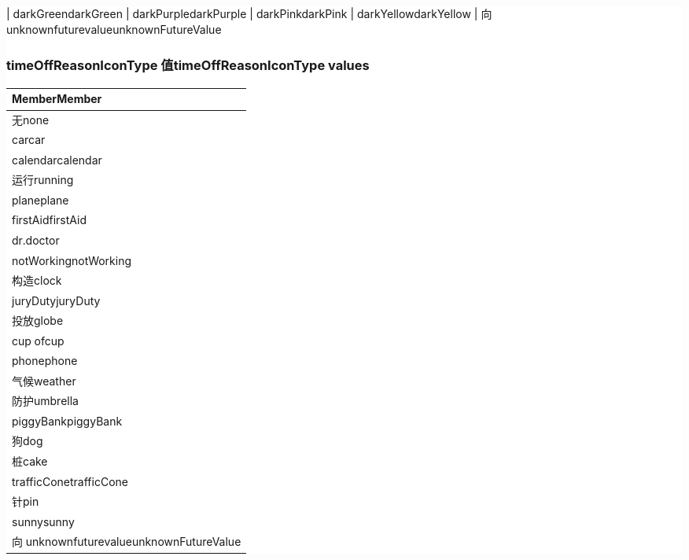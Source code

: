 | <span data-ttu-id="98a8f-262">darkGreen</span><span class="sxs-lookup"><span data-stu-id="98a8f-262">darkGreen</span></span>
| <span data-ttu-id="98a8f-263">darkPurple</span><span class="sxs-lookup"><span data-stu-id="98a8f-263">darkPurple</span></span>
| <span data-ttu-id="98a8f-264">darkPink</span><span class="sxs-lookup"><span data-stu-id="98a8f-264">darkPink</span></span>
| <span data-ttu-id="98a8f-265">darkYellow</span><span class="sxs-lookup"><span data-stu-id="98a8f-265">darkYellow</span></span>
| <span data-ttu-id="98a8f-266">向 unknownfuturevalue</span><span class="sxs-lookup"><span data-stu-id="98a8f-266">unknownFutureValue</span></span>


### <a name="timeoffreasonicontype-values"></a><span data-ttu-id="98a8f-267">timeOffReasonIconType 值</span><span class="sxs-lookup"><span data-stu-id="98a8f-267">timeOffReasonIconType values</span></span>

|<span data-ttu-id="98a8f-268">Member</span><span class="sxs-lookup"><span data-stu-id="98a8f-268">Member</span></span>|
|:---|
|<span data-ttu-id="98a8f-269">无</span><span class="sxs-lookup"><span data-stu-id="98a8f-269">none</span></span>|
|<span data-ttu-id="98a8f-270">car</span><span class="sxs-lookup"><span data-stu-id="98a8f-270">car</span></span>|
|<span data-ttu-id="98a8f-271">calendar</span><span class="sxs-lookup"><span data-stu-id="98a8f-271">calendar</span></span>|
|<span data-ttu-id="98a8f-272">运行</span><span class="sxs-lookup"><span data-stu-id="98a8f-272">running</span></span>|
|<span data-ttu-id="98a8f-273">plane</span><span class="sxs-lookup"><span data-stu-id="98a8f-273">plane</span></span>|
|<span data-ttu-id="98a8f-274">firstAid</span><span class="sxs-lookup"><span data-stu-id="98a8f-274">firstAid</span></span>|
|<span data-ttu-id="98a8f-275">dr.</span><span class="sxs-lookup"><span data-stu-id="98a8f-275">doctor</span></span>|
|<span data-ttu-id="98a8f-276">notWorking</span><span class="sxs-lookup"><span data-stu-id="98a8f-276">notWorking</span></span>|
|<span data-ttu-id="98a8f-277">构造</span><span class="sxs-lookup"><span data-stu-id="98a8f-277">clock</span></span>|
|<span data-ttu-id="98a8f-278">juryDuty</span><span class="sxs-lookup"><span data-stu-id="98a8f-278">juryDuty</span></span>|
|<span data-ttu-id="98a8f-279">投放</span><span class="sxs-lookup"><span data-stu-id="98a8f-279">globe</span></span>|
|<span data-ttu-id="98a8f-280">cup of</span><span class="sxs-lookup"><span data-stu-id="98a8f-280">cup</span></span>|
|<span data-ttu-id="98a8f-281">phone</span><span class="sxs-lookup"><span data-stu-id="98a8f-281">phone</span></span>|
|<span data-ttu-id="98a8f-282">气候</span><span class="sxs-lookup"><span data-stu-id="98a8f-282">weather</span></span>|
|<span data-ttu-id="98a8f-283">防护</span><span class="sxs-lookup"><span data-stu-id="98a8f-283">umbrella</span></span>|
|<span data-ttu-id="98a8f-284">piggyBank</span><span class="sxs-lookup"><span data-stu-id="98a8f-284">piggyBank</span></span>|
|<span data-ttu-id="98a8f-285">狗</span><span class="sxs-lookup"><span data-stu-id="98a8f-285">dog</span></span>|
|<span data-ttu-id="98a8f-286">桩</span><span class="sxs-lookup"><span data-stu-id="98a8f-286">cake</span></span>|
|<span data-ttu-id="98a8f-287">trafficCone</span><span class="sxs-lookup"><span data-stu-id="98a8f-287">trafficCone</span></span>|
|<span data-ttu-id="98a8f-288">针</span><span class="sxs-lookup"><span data-stu-id="98a8f-288">pin</span></span>|
|<span data-ttu-id="98a8f-289">sunny</span><span class="sxs-lookup"><span data-stu-id="98a8f-289">sunny</span></span>|
|<span data-ttu-id="98a8f-290">向 unknownfuturevalue</span><span class="sxs-lookup"><span data-stu-id="98a8f-290">unknownFutureValue</span></span>|
